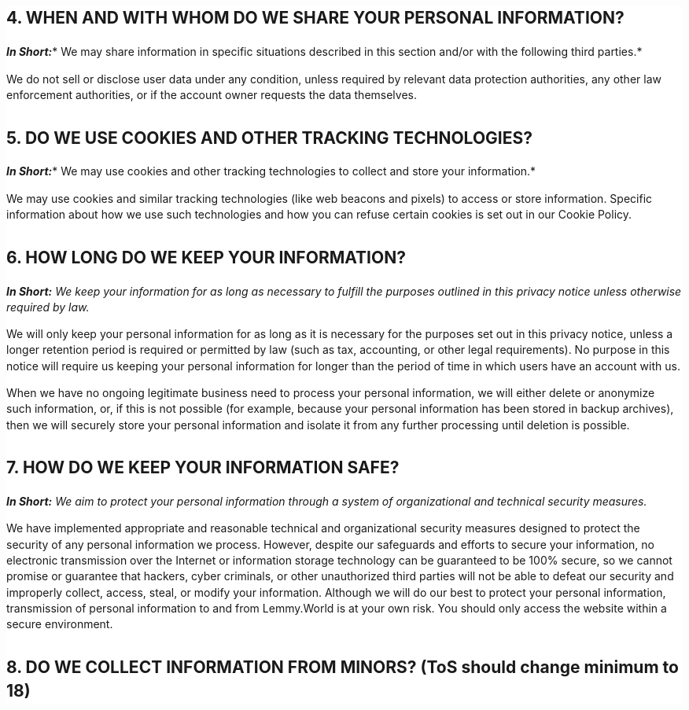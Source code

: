 ## **4\. WHEN AND WITH WHOM DO WE SHARE YOUR PERSONAL INFORMATION?**

***In Short:**** We may share information in specific situations described in this section and/or with the following third parties.*

We do not sell or disclose user data under any condition, unless required by relevant data protection authorities, any other law enforcement authorities, or if the account owner requests the data themselves.

## **5\. DO WE USE COOKIES AND OTHER TRACKING TECHNOLOGIES?**

***In Short:**** We may use cookies and other tracking technologies to collect and store your information.*

We may use cookies and similar tracking technologies (like web beacons and pixels) to access or store information. Specific information about how we use such technologies and how you can refuse certain cookies is set out in our Cookie Policy.

## **6\. HOW LONG DO WE KEEP YOUR INFORMATION?**

***In Short:*** *We keep your information for as long as necessary to fulfill the purposes outlined in this privacy notice unless otherwise required by law.*

We will only keep your personal information for as long as it is necessary for the purposes set out in this privacy notice, unless a longer retention period is required or permitted by law (such as tax, accounting, or other legal requirements). No purpose in this notice will require us keeping your personal information for longer than the period of time in which users have an account with us.

When we have no ongoing legitimate business need to process your personal information, we will either delete or anonymize such information, or, if this is not possible (for example, because your personal information has been stored in backup archives), then we will securely store your personal information and isolate it from any further processing until deletion is possible.

## **7\. HOW DO WE KEEP YOUR INFORMATION SAFE?**

***In Short:*** *We aim to protect your personal information through a system of organizational and technical security measures.*

We have implemented appropriate and reasonable technical and organizational security measures designed to protect the security of any personal information we process. However, despite our safeguards and efforts to secure your information, no electronic transmission over the Internet or information storage technology can be guaranteed to be 100% secure, so we cannot promise or guarantee that hackers, cyber criminals, or other unauthorized third parties will not be able to defeat our security and improperly collect, access, steal, or modify your information. Although we will do our best to protect your personal information, transmission of personal information to and from Lemmy.World is at your own risk. You should only access the website within a secure environment.

## **8\. DO WE COLLECT INFORMATION FROM MINORS? (ToS should change minimum to 18)**
